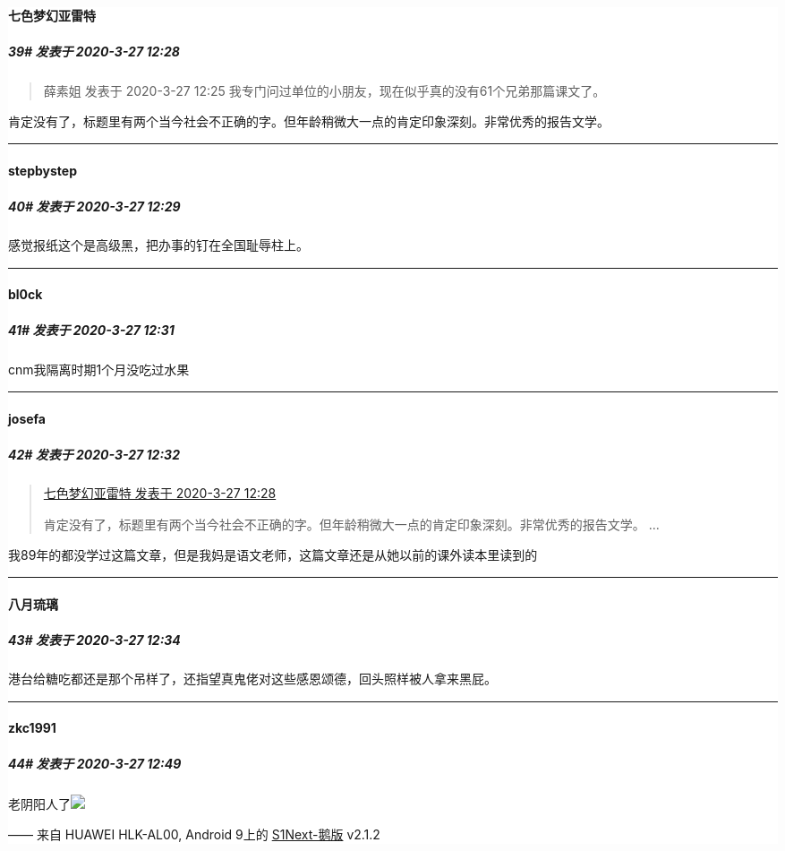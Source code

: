 ####  七色梦幻亚雷特  
##### 39#       发表于 2020-3-27 12:28


<blockquote>薛素姐 发表于 2020-3-27 12:25
我专门问过单位的小朋友，现在似乎真的没有61个兄弟那篇课文了。</blockquote>
肯定没有了，标题里有两个当今社会不正确的字。但年龄稍微大一点的肯定印象深刻。非常优秀的报告文学。


-----

####  stepbystep  
##### 40#       发表于 2020-3-27 12:29


感觉报纸这个是高级黑，把办事的钉在全国耻辱柱上。


-----

####  bl0ck  
##### 41#       发表于 2020-3-27 12:31


cnm我隔离时期1个月没吃过水果


-----

####  josefa  
##### 42#       发表于 2020-3-27 12:32


<blockquote><a href="httphttps://bbs.saraba1st.com/2b/forum.php?mod=redirect&amp;goto=findpost&amp;pid=46890664&amp;ptid=1921134" target="_blank">七色梦幻亚雷特 发表于 2020-3-27 12:28</a>

肯定没有了，标题里有两个当今社会不正确的字。但年龄稍微大一点的肯定印象深刻。非常优秀的报告文学。 ...</blockquote>
我89年的都没学过这篇文章，但是我妈是语文老师，这篇文章还是从她以前的课外读本里读到的


-----

####  八月琉璃  
##### 43#       发表于 2020-3-27 12:34


港台给糖吃都还是那个吊样了，还指望真鬼佬对这些感恩颂德，回头照样被人拿来黑屁。


-----

####  zkc1991  
##### 44#       发表于 2020-3-27 12:49


老阴阳人了<img src="https://static.saraba1st.com/image/smiley/face2017/047.png" referrerpolicy="no-referrer">

—— 来自 HUAWEI HLK-AL00, Android 9上的 [S1Next-鹅版](https://github.com/ykrank/S1-Next/releases) v2.1.2
